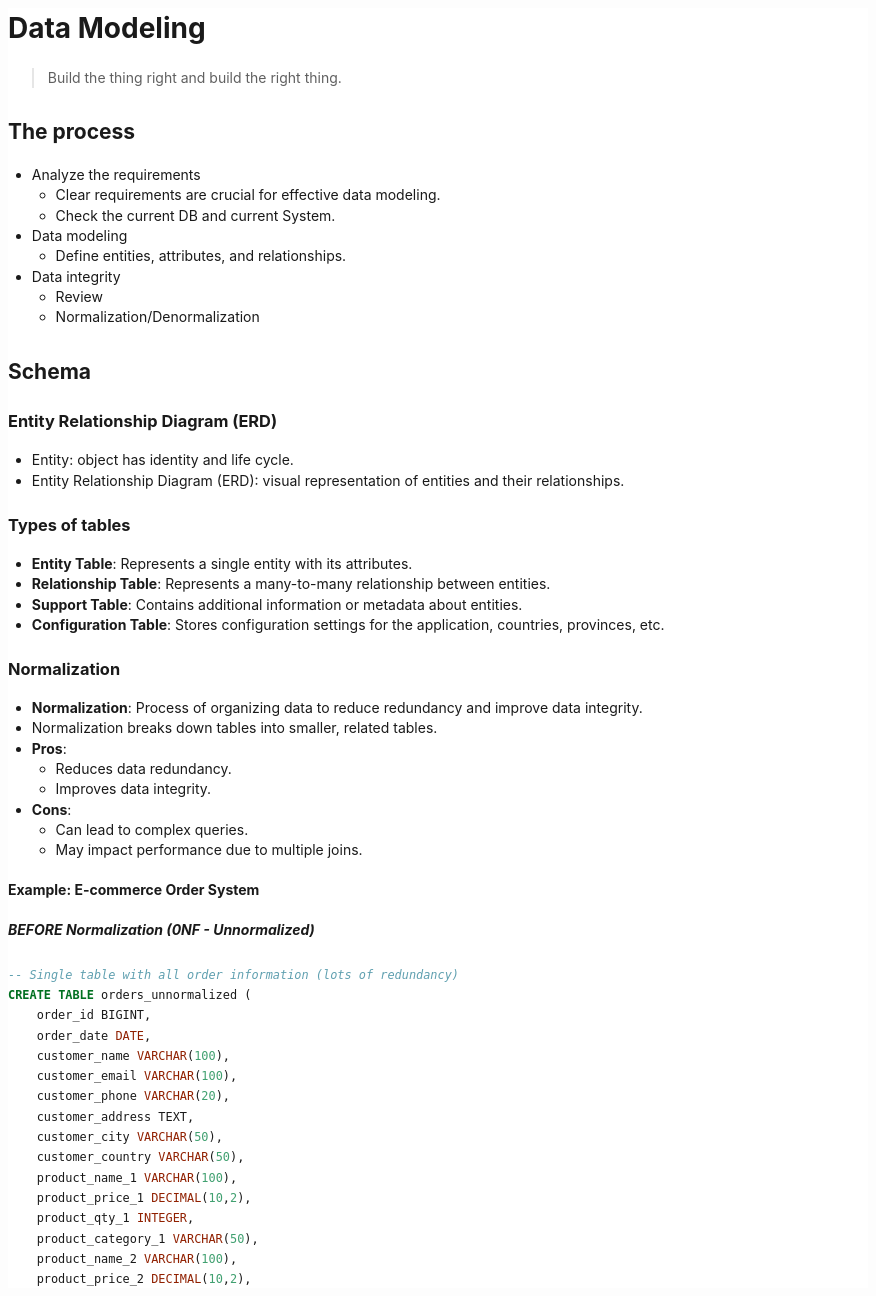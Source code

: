 # Data Modeling

> Build the thing right and build the right thing.

## The process

- Analyze the requirements
    - Clear requirements are crucial for effective data modeling.
    - Check the current DB and current System.
- Data modeling
    - Define entities, attributes, and relationships.
- Data integrity
    - Review
    - Normalization/Denormalization

## Schema

### Entity Relationship Diagram (ERD)

- Entity: object has identity and life cycle.
- Entity Relationship Diagram (ERD): visual representation of entities and their relationships.

### Types of tables

- **Entity Table**: Represents a single entity with its attributes.
- **Relationship Table**: Represents a many-to-many relationship between entities.
- **Support Table**: Contains additional information or metadata about entities.
- **Configuration Table**: Stores configuration settings for the application, countries, provinces, etc.

### Normalization

- **Normalization**: Process of organizing data to reduce redundancy and improve data integrity.
- Normalization breaks down tables into smaller, related tables.
- **Pros**:
    - Reduces data redundancy.
    - Improves data integrity.
- **Cons**:
    - Can lead to complex queries.
    - May impact performance due to multiple joins.


#### Example: E-commerce Order System

##### **BEFORE Normalization (0NF - Unnormalized)**

```sql
-- Single table with all order information (lots of redundancy)
CREATE TABLE orders_unnormalized (
    order_id BIGINT,
    order_date DATE,
    customer_name VARCHAR(100),
    customer_email VARCHAR(100),
    customer_phone VARCHAR(20),
    customer_address TEXT,
    customer_city VARCHAR(50),
    customer_country VARCHAR(50),
    product_name_1 VARCHAR(100),
    product_price_1 DECIMAL(10,2),
    product_qty_1 INTEGER,
    product_category_1 VARCHAR(50),
    product_name_2 VARCHAR(100),
    product_price_2 DECIMAL(10,2),
```